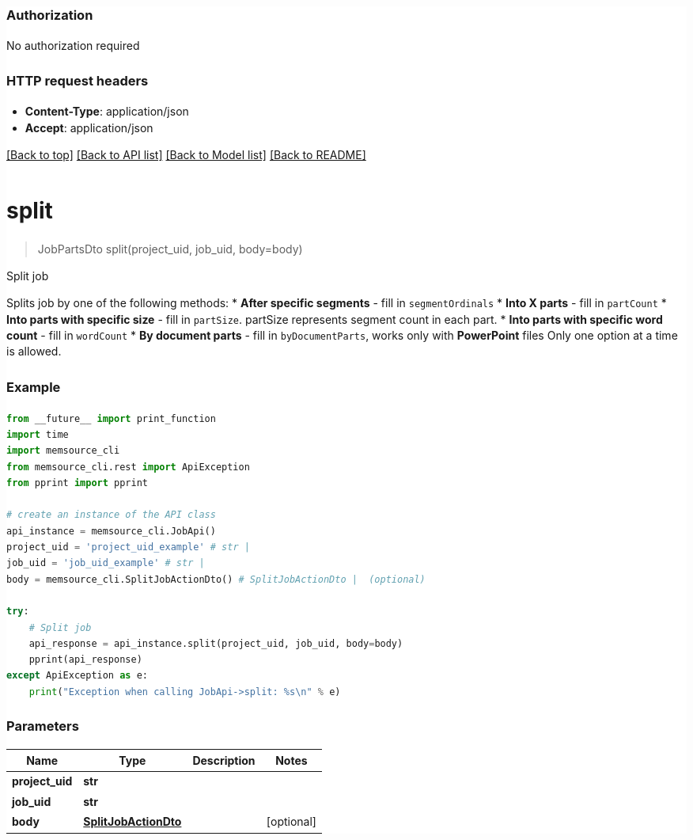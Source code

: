 ### Authorization

No authorization required

### HTTP request headers

 - **Content-Type**: application/json
 - **Accept**: application/json

[[Back to top]](#) [[Back to API list]](../README.md#documentation-for-api-endpoints) [[Back to Model list]](../README.md#documentation-for-models) [[Back to README]](../README.md)

# **split**
> JobPartsDto split(project_uid, job_uid, body=body)

Split job

 Splits job by one of the following methods: * **After specific segments** - fill in `segmentOrdinals` * **Into X parts** - fill in `partCount`  * **Into parts with specific size** - fill in `partSize`. partSize represents segment count in each part. * **Into parts with specific word count** - fill in `wordCount`   * **By document parts** - fill in `byDocumentParts`, works only with **PowerPoint** files   Only one option at a time is allowed.

### Example
```python
from __future__ import print_function
import time
import memsource_cli
from memsource_cli.rest import ApiException
from pprint import pprint

# create an instance of the API class
api_instance = memsource_cli.JobApi()
project_uid = 'project_uid_example' # str | 
job_uid = 'job_uid_example' # str | 
body = memsource_cli.SplitJobActionDto() # SplitJobActionDto |  (optional)

try:
    # Split job
    api_response = api_instance.split(project_uid, job_uid, body=body)
    pprint(api_response)
except ApiException as e:
    print("Exception when calling JobApi->split: %s\n" % e)
```

### Parameters

Name | Type | Description  | Notes
------------- | ------------- | ------------- | -------------
 **project_uid** | **str**|  | 
 **job_uid** | **str**|  | 
 **body** | [**SplitJobActionDto**](SplitJobActionDto.md)|  | [optional] 
